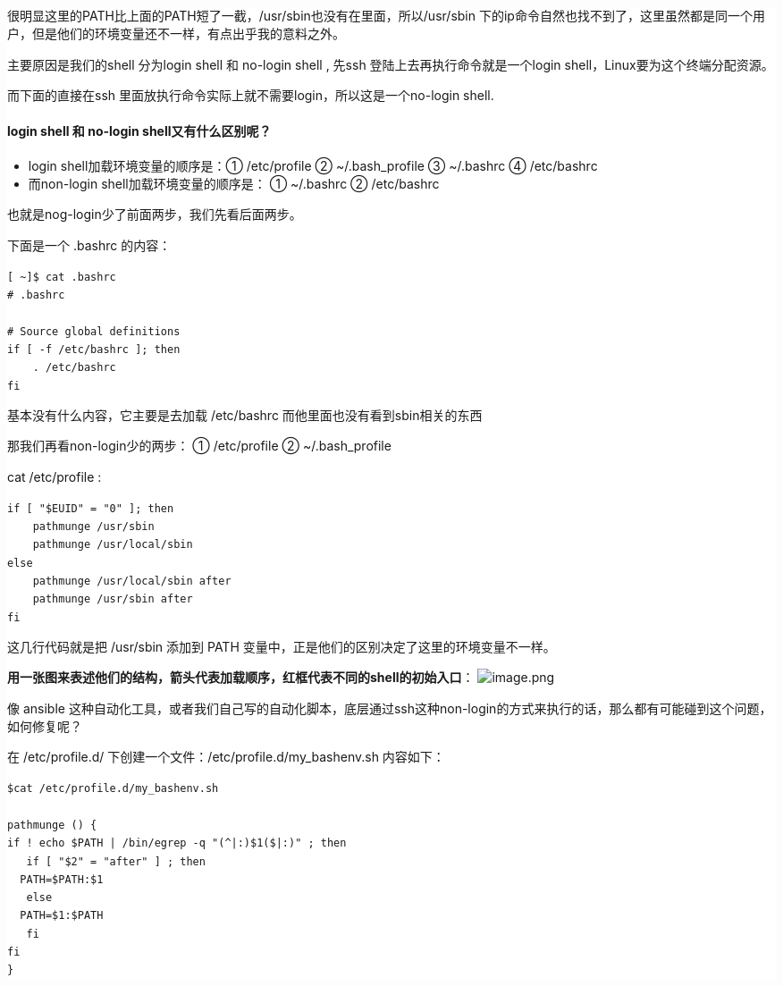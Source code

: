 很明显这里的PATH比上面的PATH短了一截，/usr/sbin也没有在里面，所以/usr/sbin 下的ip命令自然也找不到了，这里虽然都是同一个用户，但是他们的环境变量还不一样，有点出乎我的意料之外。

主要原因是我们的shell 分为login shell 和 no-login shell , 先ssh 登陆上去再执行命令就是一个login shell，Linux要为这个终端分配资源。

而下面的直接在ssh 里面放执行命令实际上就不需要login，所以这是一个no-login shell.

#### login shell 和 no-login shell又有什么区别呢？


* login shell加载环境变量的顺序是：① /etc/profile ② ~/.bash_profile ③ ~/.bashrc ④ /etc/bashrc 
* 而non-login shell加载环境变量的顺序是： ① ~/.bashrc ② /etc/bashrc


也就是nog-login少了前面两步，我们先看后面两步。

下面是一个 .bashrc 的内容：

    [ ~]$ cat .bashrc 
    # .bashrc
    
    # Source global definitions
    if [ -f /etc/bashrc ]; then
    	. /etc/bashrc
    fi

基本没有什么内容，它主要是去加载 /etc/bashrc  而他里面也没有看到sbin相关的东西

那我们再看non-login少的两步： ① /etc/profile ② ~/.bash_profile 

cat /etc/profile :
    
    if [ "$EUID" = "0" ]; then
	    pathmunge /usr/sbin
	    pathmunge /usr/local/sbin
    else
	    pathmunge /usr/local/sbin after
	    pathmunge /usr/sbin after
    fi

这几行代码就是把 /usr/sbin 添加到 PATH 变量中，正是他们的区别决定了这里的环境变量不一样。

**用一张图来表述他们的结构，箭头代表加载顺序，红框代表不同的shell的初始入口**：
![image.png](http://ata2-img.cn-hangzhou.img-pub.aliyun-inc.com/ae3095f063dede80a8c1ee79ec25685c.png)

像 ansible 这种自动化工具，或者我们自己写的自动化脚本，底层通过ssh这种non-login的方式来执行的话，那么都有可能碰到这个问题，如何修复呢？

在 /etc/profile.d/ 下创建一个文件：/etc/profile.d/my_bashenv.sh 内容如下：
    
    $cat /etc/profile.d/my_bashenv.sh 
    
    pathmunge () {
    if ! echo $PATH | /bin/egrep -q "(^|:)$1($|:)" ; then
       if [ "$2" = "after" ] ; then
      PATH=$PATH:$1
       else
      PATH=$1:$PATH
       fi
    fi
    }
     